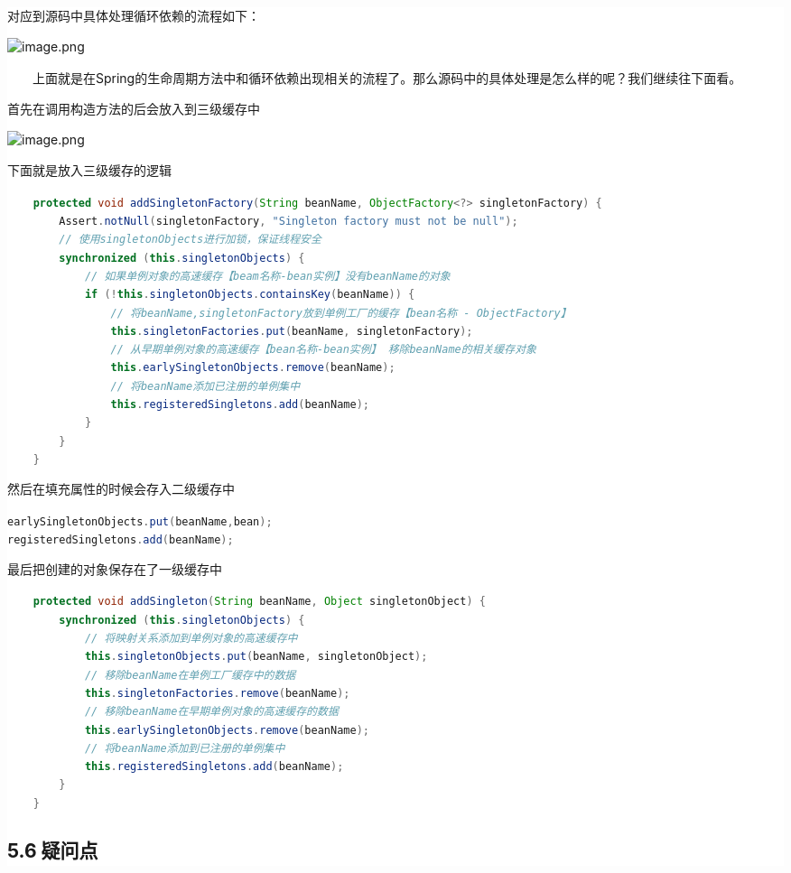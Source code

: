 对应到源码中具体处理循环依赖的流程如下：

![image.png](https://fynotefile.oss-cn-zhangjiakou.aliyuncs.com/fynote/1462/1646114654000/33568ba20781477eafed5c790a44212a.png)

&emsp;&emsp;上面就是在Spring的生命周期方法中和循环依赖出现相关的流程了。那么源码中的具体处理是怎么样的呢？我们继续往下面看。

首先在调用构造方法的后会放入到三级缓存中

![image.png](https://fynotefile.oss-cn-zhangjiakou.aliyuncs.com/fynote/1462/1646114654000/8fe6a991c479455fb588e4246de9709d.png)

下面就是放入三级缓存的逻辑

```java
	protected void addSingletonFactory(String beanName, ObjectFactory<?> singletonFactory) {
		Assert.notNull(singletonFactory, "Singleton factory must not be null");
		// 使用singletonObjects进行加锁，保证线程安全
		synchronized (this.singletonObjects) {
			// 如果单例对象的高速缓存【beam名称-bean实例】没有beanName的对象
			if (!this.singletonObjects.containsKey(beanName)) {
				// 将beanName,singletonFactory放到单例工厂的缓存【bean名称 - ObjectFactory】
				this.singletonFactories.put(beanName, singletonFactory);
				// 从早期单例对象的高速缓存【bean名称-bean实例】 移除beanName的相关缓存对象
				this.earlySingletonObjects.remove(beanName);
				// 将beanName添加已注册的单例集中
				this.registeredSingletons.add(beanName);
			}
		}
	}
```

然后在填充属性的时候会存入二级缓存中

```java
earlySingletonObjects.put(beanName,bean);
registeredSingletons.add(beanName);
```

最后把创建的对象保存在了一级缓存中

```java
	protected void addSingleton(String beanName, Object singletonObject) {
		synchronized (this.singletonObjects) {
			// 将映射关系添加到单例对象的高速缓存中
			this.singletonObjects.put(beanName, singletonObject);
			// 移除beanName在单例工厂缓存中的数据
			this.singletonFactories.remove(beanName);
			// 移除beanName在早期单例对象的高速缓存的数据
			this.earlySingletonObjects.remove(beanName);
			// 将beanName添加到已注册的单例集中
			this.registeredSingletons.add(beanName);
		}
	}
```

## 5.6 疑问点

